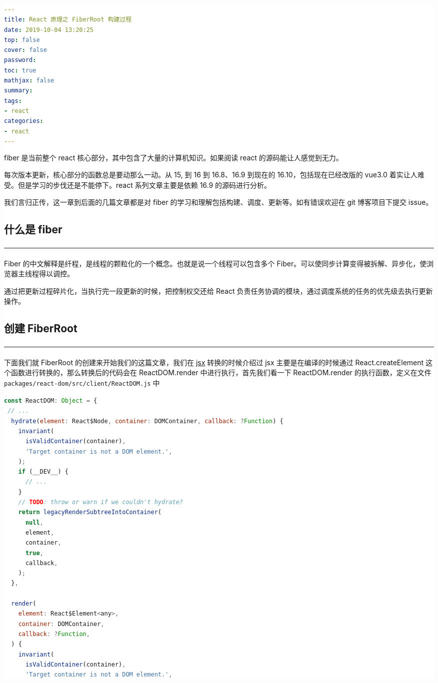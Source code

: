 ```yaml
---
title: React 原理之 FiberRoot 构建过程
date: 2019-10-04 13:20:25
top: false
cover: false
password:
toc: true
mathjax: false
summary: 
tags:
- react
categories:
- react
---
```


fiber 是当前整个 react 核心部分，其中包含了大量的计算机知识。如果阅读 react 的源码能让人感觉到无力。

每次版本更新，核心部分的函数总是要动那么一动。从 15, 到 16 到 16.8、16.9 到现在的 16.10，包括现在已经改版的 vue3.0 着实让人难受。但是学习的步伐还是不能停下。react 系列文章主要是依赖 16.9 的源码进行分析。

我们言归正传，这一章到后面的几篇文章都是对 fiber 的学习和理解包括构建、调度、更新等。如有错误欢迎在 git 博客项目下提交 issue。

## 什么是 fiber<hr>

Fiber 的中文解释是纤程，是线程的颗粒化的一个概念。也就是说一个线程可以包含多个 Fiber。可以使同步计算变得被拆解、异步化，使浏览器主线程得以调控。

通过把更新过程碎片化，当执行完一段更新的时候，把控制权交还给 React 负责任务协调的模块，通过调度系统的任务的优先级去执行更新操作。


## 创建 FiberRoot<hr>

下面我们就 FiberRoot 的创建来开始我们的这篇文章，我们在 <a href="https://www.studyfe.cn/2019/10/01/react/library-react-jsx/">jsx</a> 转换的时候介绍过 jsx 主要是在编译的时候通过 React.createElement 这个函数进行转换的，那么转换后的代码会在 ReactDOM.render 中进行执行，首先我们看一下 ReactDOM.render 的执行函数，定义在文件 `packages/react-dom/src/client/ReactDOM.js` 中

```js
const ReactDOM: Object = {
 // ...
  hydrate(element: React$Node, container: DOMContainer, callback: ?Function) {
    invariant(
      isValidContainer(container),
      'Target container is not a DOM element.',
    );
    if (__DEV__) {
      // ...
    }
    // TODO: throw or warn if we couldn't hydrate?
    return legacyRenderSubtreeIntoContainer(
      null,
      element,
      container,
      true,
      callback,
    );
  },

  render(
    element: React$Element<any>,
    container: DOMContainer,
    callback: ?Function,
  ) {
    invariant(
      isValidContainer(container),
      'Target container is not a DOM element.',
```